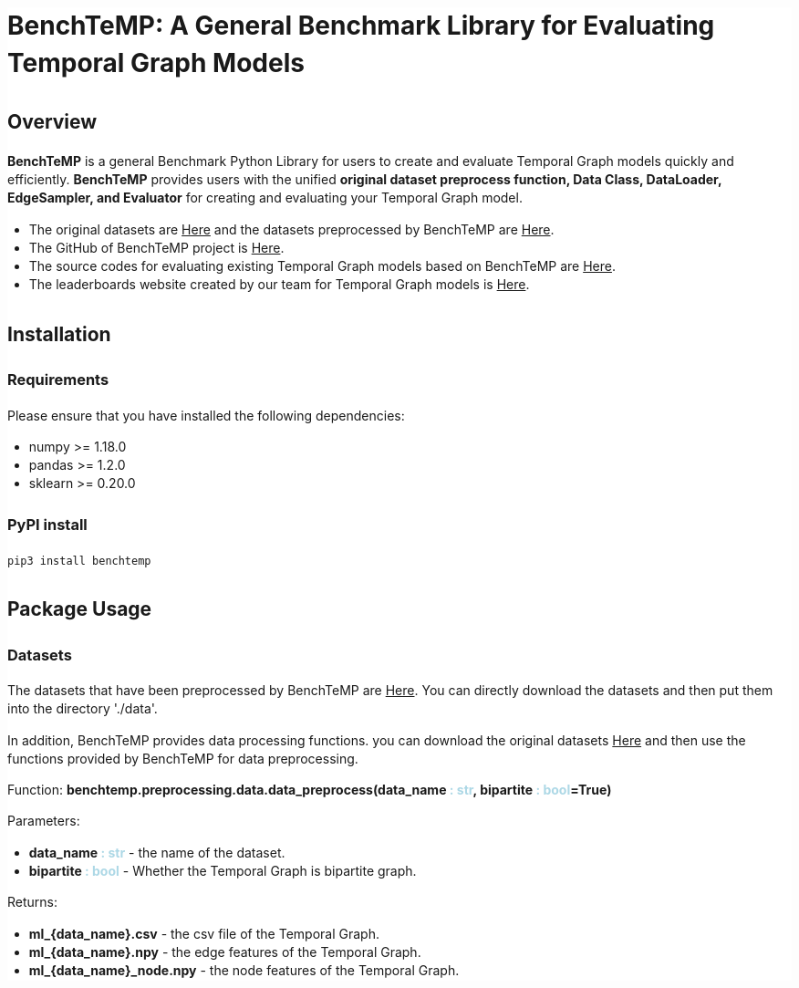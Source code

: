 # BenchTeMP: A General Benchmark Library for Evaluating Temporal Graph Models

## Overview
**BenchTeMP** is a general Benchmark Python Library for users to create and evaluate Temporal Graph models quickly and efficiently. 
**BenchTeMP** provides users with the unified **original dataset preprocess function, Data Class, DataLoader, EdgeSampler, and Evaluator** for creating and evaluating your Temporal Graph model.

- The original datasets are [Here]() and the datasets preprocessed by BenchTeMP are [Here]().
- The GitHub of BenchTeMP project is [Here]().
- The source codes for evaluating existing Temporal Graph models based on BenchTeMP are [Here](). 
- The leaderboards website created by our team for Temporal Graph models is [Here]().

## Installation
### Requirements
Please ensure that you have installed the following dependencies:

- numpy >= 1.18.0
- pandas >= 1.2.0
- sklearn >= 0.20.0

### PyPI install
```bash
pip3 install benchtemp 
```

## Package Usage
### Datasets
The datasets that have been preprocessed by BenchTeMP are [Here]().
You can directly download the datasets and then put them into the directory './data'.

In addition, BenchTeMP provides data processing functions. you can download the original datasets [Here]() and then 
use the functions provided by BenchTeMP for data preprocessing.

Function:
**benchtemp.preprocessing.data.data_preprocess(data_name <font color='lightblue'>: str</font>, bipartite <font color='lightblue'>: bool</font>=True)**

Parameters:
- **data_name <font color='lightblue'>: str</font>** - the name of the dataset.
- **bipartite <font color='lightblue'>: bool</font>** - Whether the Temporal Graph is bipartite graph.

Returns:
- **ml_{data_name}.csv** - the csv file of the Temporal Graph.
- **ml_{data_name}.npy** - the edge features of the Temporal Graph.
- **ml_{data_name}_node.npy** - the node features of the Temporal Graph.
